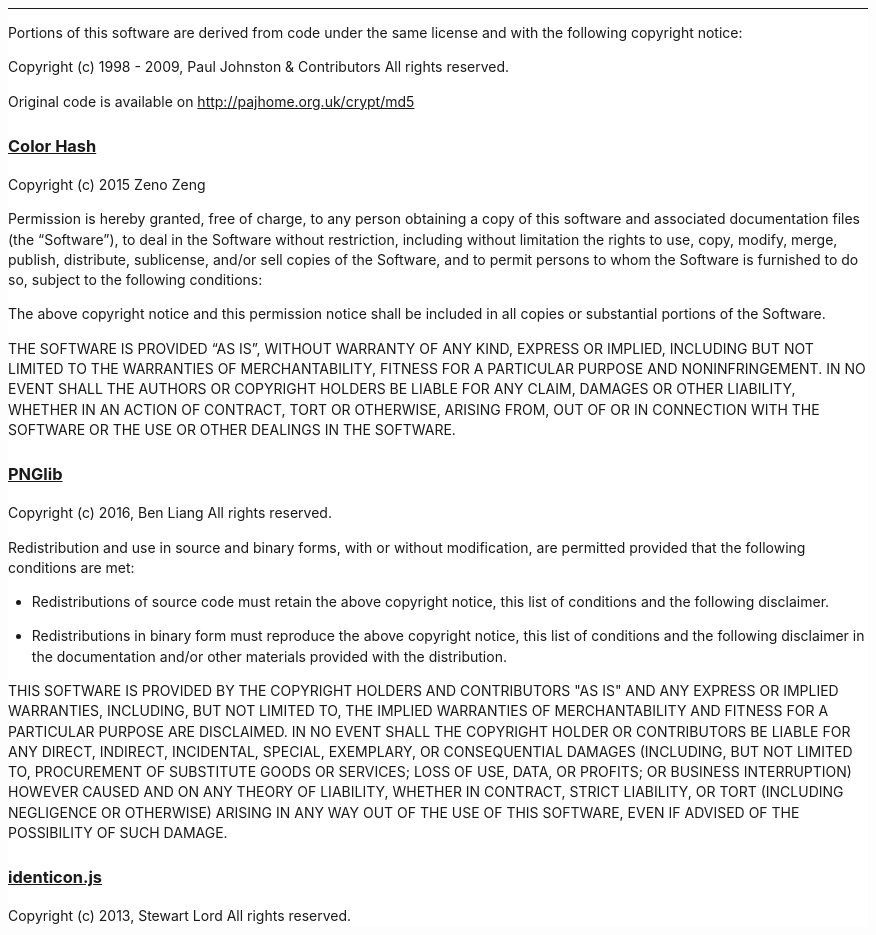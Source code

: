 --------------------------------------------------------------------------------

Portions of this software are derived from code under the same license and with
the following copyright notice:

Copyright (c) 1998 - 2009, Paul Johnston & Contributors
All rights reserved.

Original code is available on http://pajhome.org.uk/crypt/md5


### [Color Hash](https://github.com/zenozeng/color-hash)
Copyright (c) 2015 Zeno Zeng

Permission is hereby granted, free of charge, to any person obtaining a copy of this software and associated documentation files (the “Software”), to deal in the Software without restriction, including without limitation the rights to use, copy, modify, merge, publish, distribute, sublicense, and/or sell copies of the Software, and to permit persons to whom the Software is furnished to do so, subject to the following conditions:

The above copyright notice and this permission notice shall be included in all copies or substantial portions of the Software.

THE SOFTWARE IS PROVIDED “AS IS”, WITHOUT WARRANTY OF ANY KIND, EXPRESS OR IMPLIED, INCLUDING BUT NOT LIMITED TO THE WARRANTIES OF MERCHANTABILITY, FITNESS FOR A PARTICULAR PURPOSE AND NONINFRINGEMENT. IN NO EVENT SHALL THE AUTHORS OR COPYRIGHT HOLDERS BE LIABLE FOR ANY CLAIM, DAMAGES OR OTHER LIABILITY, WHETHER IN AN ACTION OF CONTRACT, TORT OR OTHERWISE, ARISING FROM, OUT OF OR IN CONNECTION WITH THE SOFTWARE OR THE USE OR OTHER DEALINGS IN THE SOFTWARE.

### [PNGlib](https://github.com/ben-liang/pnglib)
Copyright (c) 2016, Ben Liang
All rights reserved.

Redistribution and use in source and binary forms, with or without
modification, are permitted provided that the following conditions are met:

* Redistributions of source code must retain the above copyright notice, this
  list of conditions and the following disclaimer.

* Redistributions in binary form must reproduce the above copyright notice,
  this list of conditions and the following disclaimer in the documentation
  and/or other materials provided with the distribution.

THIS SOFTWARE IS PROVIDED BY THE COPYRIGHT HOLDERS AND CONTRIBUTORS "AS IS"
AND ANY EXPRESS OR IMPLIED WARRANTIES, INCLUDING, BUT NOT LIMITED TO, THE
IMPLIED WARRANTIES OF MERCHANTABILITY AND FITNESS FOR A PARTICULAR PURPOSE ARE
DISCLAIMED. IN NO EVENT SHALL THE COPYRIGHT HOLDER OR CONTRIBUTORS BE LIABLE
FOR ANY DIRECT, INDIRECT, INCIDENTAL, SPECIAL, EXEMPLARY, OR CONSEQUENTIAL
DAMAGES (INCLUDING, BUT NOT LIMITED TO, PROCUREMENT OF SUBSTITUTE GOODS OR
SERVICES; LOSS OF USE, DATA, OR PROFITS; OR BUSINESS INTERRUPTION) HOWEVER
CAUSED AND ON ANY THEORY OF LIABILITY, WHETHER IN CONTRACT, STRICT LIABILITY,
OR TORT (INCLUDING NEGLIGENCE OR OTHERWISE) ARISING IN ANY WAY OUT OF THE USE
OF THIS SOFTWARE, EVEN IF ADVISED OF THE POSSIBILITY OF SUCH DAMAGE.


### [identicon.js](https://github.com/stewartlord/identicon.js)
Copyright (c) 2013, Stewart Lord
All rights reserved.
